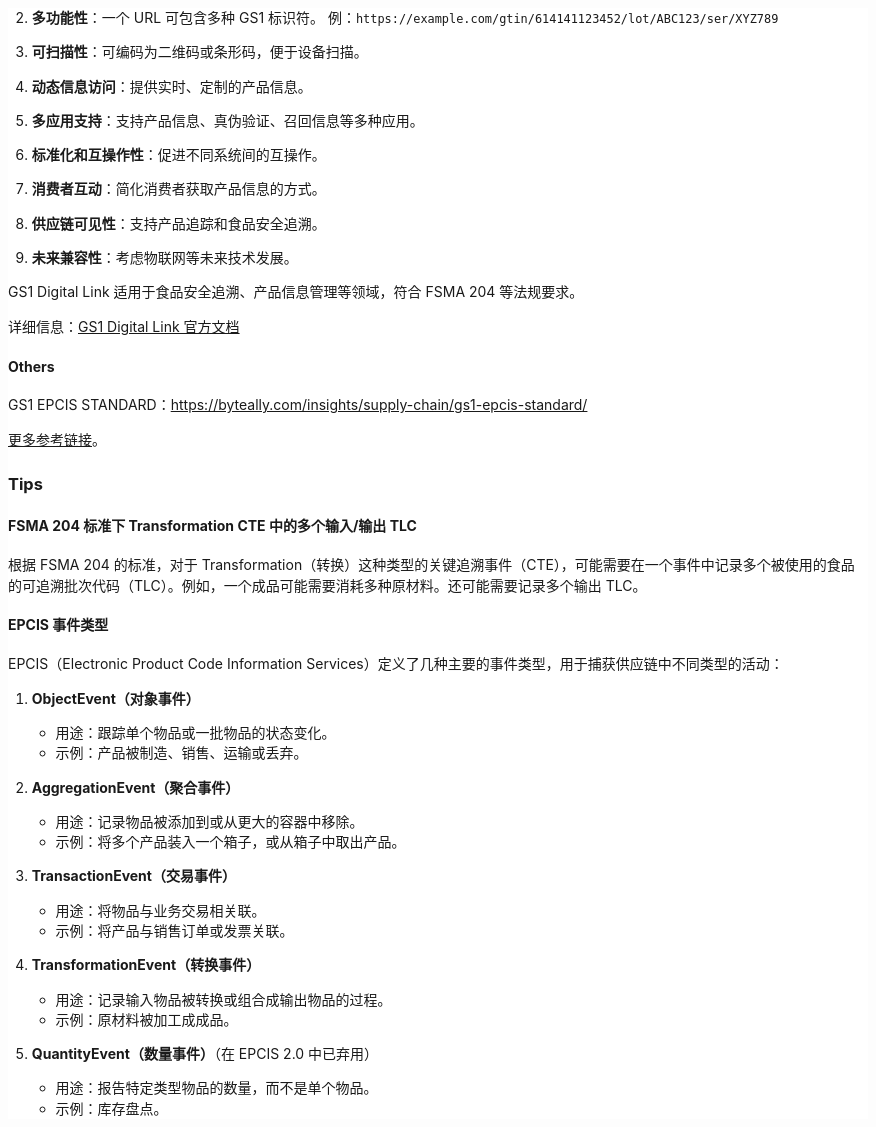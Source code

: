 2. **多功能性**：一个 URL 可包含多种 GS1 标识符。
   例：`https://example.com/gtin/614141123452/lot/ABC123/ser/XYZ789`

3. **可扫描性**：可编码为二维码或条形码，便于设备扫描。

4. **动态信息访问**：提供实时、定制的产品信息。

5. **多应用支持**：支持产品信息、真伪验证、召回信息等多种应用。

6. **标准化和互操作性**：促进不同系统间的互操作。

7. **消费者互动**：简化消费者获取产品信息的方式。

8. **供应链可见性**：支持产品追踪和食品安全追溯。

9. **未来兼容性**：考虑物联网等未来技术发展。

GS1 Digital Link 适用于食品安全追溯、产品信息管理等领域，符合 FSMA 204 等法规要求。

详细信息：[GS1 Digital Link 官方文档](https://www.gs1.org/standards/gs1-digital-link)


#### Others

GS1 EPCIS STANDARD：https://byteally.com/insights/supply-chain/gs1-epcis-standard/

[更多参考链接](docs/电子数据格式标准.md)。


### Tips

#### FSMA 204 标准下 Transformation CTE 中的多个输入/输出 TLC

根据 FSMA 204 的标准，对于 Transformation（转换）这种类型的关键追溯事件（CTE），可能需要在一个事件中记录多个被使用的食品的可追溯批次代码（TLC）。例如，一个成品可能需要消耗多种原材料。还可能需要记录多个输出 TLC。

#### EPCIS 事件类型

EPCIS（Electronic Product Code Information Services）定义了几种主要的事件类型，用于捕获供应链中不同类型的活动：

1. **ObjectEvent（对象事件）**
   - 用途：跟踪单个物品或一批物品的状态变化。
   - 示例：产品被制造、销售、运输或丢弃。

2. **AggregationEvent（聚合事件）**
   - 用途：记录物品被添加到或从更大的容器中移除。
   - 示例：将多个产品装入一个箱子，或从箱子中取出产品。

3. **TransactionEvent（交易事件）**
   - 用途：将物品与业务交易相关联。
   - 示例：将产品与销售订单或发票关联。

4. **TransformationEvent（转换事件）**
   - 用途：记录输入物品被转换或组合成输出物品的过程。
   - 示例：原材料被加工成成品。

5. **QuantityEvent（数量事件）**（在 EPCIS 2.0 中已弃用）
   - 用途：报告特定类型物品的数量，而不是单个物品。
   - 示例：库存盘点。
